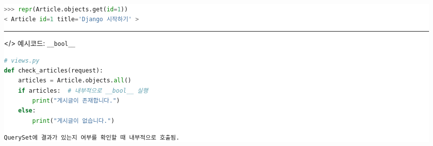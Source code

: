 ```python
>>> repr(Article.objects.get(id=1))
< Article id=1 title='Django 시작하기' >
```
---
</> 예시코드: `__bool__`
```python
# views.py
def check_articles(request):
    articles = Article.objects.all()
    if articles:  # 내부적으로 __bool__ 실행
        print("게시글이 존재합니다.")
    else:
        print("게시글이 없습니다.")
```
	QuerySet에 결과가 있는지 여부를 확인할 때 내부적으로 호출됨.



